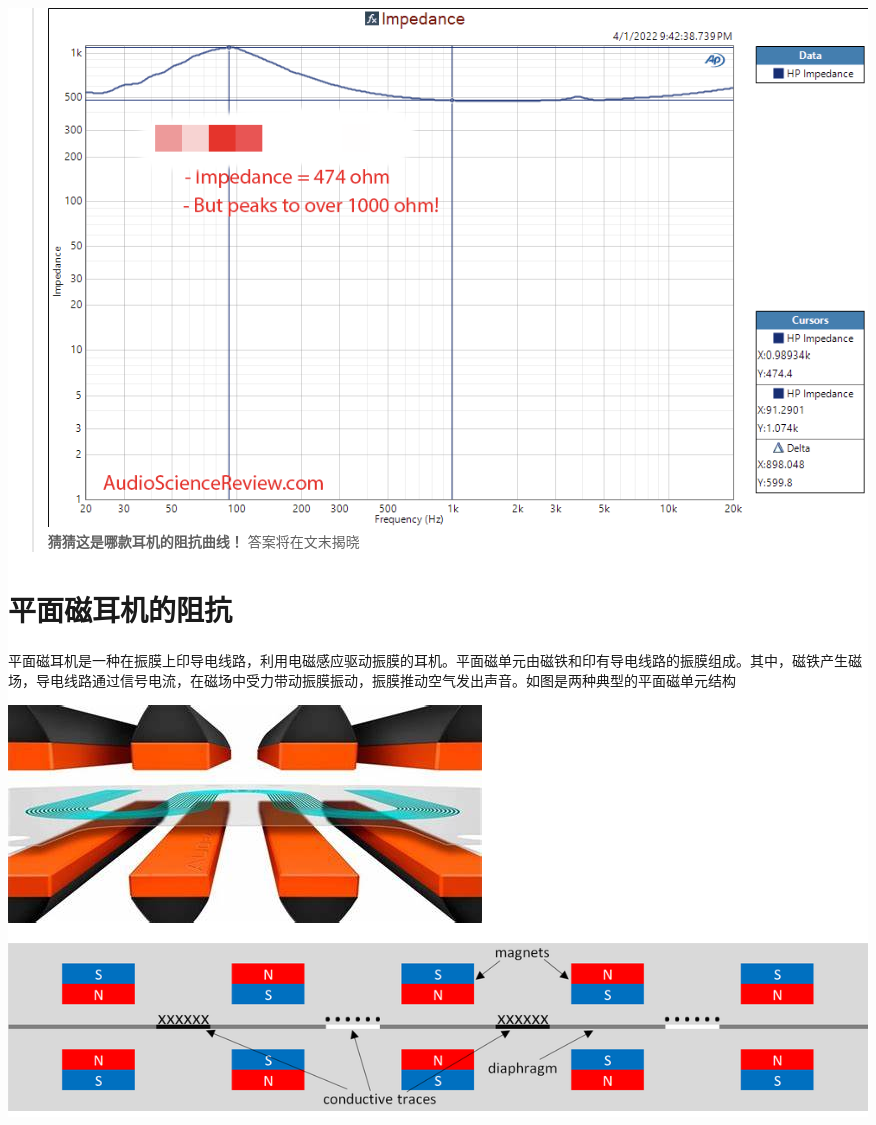 > ![masked impedance](../../assets/masked%20impedance.png)  
> **猜猜这是哪款耳机的阻抗曲线！** 答案将在文末揭晓

# 平面磁耳机的阻抗

平面磁耳机是一种在振膜上印导电线路，利用电磁感应驱动振膜的耳机。平面磁单元由磁铁和印有导电线路的振膜组成。其中，磁铁产生磁场，导电线路通过信号电流，在磁场中受力带动振膜振动，振膜推动空气发出声音。如图是两种典型的平面磁单元结构

![平面磁单元模型](../../assets/planar%20driver%20model.jpg)

![平面磁单元原理](../../assets/planar%20driver%20principle.png)
